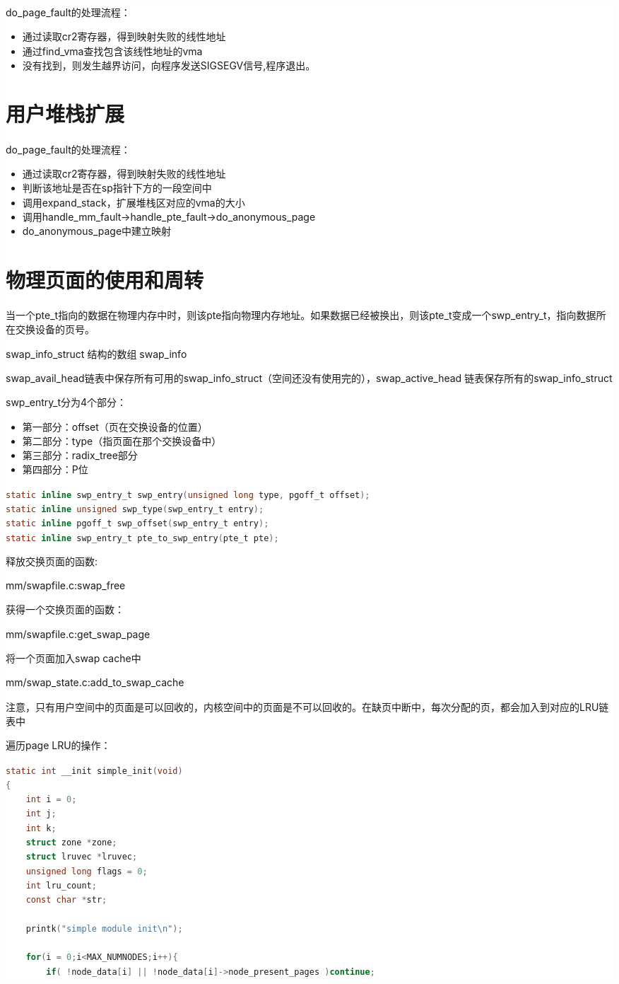 do_page_fault的处理流程：

- 通过读取cr2寄存器，得到映射失败的线性地址
- 通过find_vma查找包含该线性地址的vma
- 没有找到，则发生越界访问，向程序发送SIGSEGV信号,程序退出。

# 用户堆栈扩展

do_page_fault的处理流程：

- 通过读取cr2寄存器，得到映射失败的线性地址
- 判断该地址是否在sp指针下方的一段空间中
- 调用expand_stack，扩展堆栈区对应的vma的大小
- 调用handle_mm_fault->handle_pte_fault->do_anonymous_page
- do_anonymous_page中建立映射

# 物理页面的使用和周转

当一个pte_t指向的数据在物理内存中时，则该pte指向物理内存地址。如果数据已经被换出，则该pte_t变成一个swp_entry_t，指向数据所在交换设备的页号。

swap_info_struct 结构的数组 swap_info

swap_avail_head链表中保存所有可用的swap_info_struct（空间还没有使用完的），swap_active_head 链表保存所有的swap_info_struct

swp_entry_t分为4个部分：
- 第一部分：offset（页在交换设备的位置）
- 第二部分：type（指页面在那个交换设备中）
- 第三部分：radix_tree部分
- 第四部分：P位

```c
static inline swp_entry_t swp_entry(unsigned long type, pgoff_t offset);
static inline unsigned swp_type(swp_entry_t entry);
static inline pgoff_t swp_offset(swp_entry_t entry);
static inline swp_entry_t pte_to_swp_entry(pte_t pte);
```

释放交换页面的函数:

mm/swapfile.c:swap_free

获得一个交换页面的函数：

mm/swapfile.c:get_swap_page

将一个页面加入swap cache中

mm/swap_state.c:add_to_swap_cache


注意，只有用户空间中的页面是可以回收的，内核空间中的页面是不可以回收的。在缺页中断中，每次分配的页，都会加入到对应的LRU链表中

遍历page LRU的操作：

```c
static int __init simple_init(void)
{
	int i = 0;
	int j;
	int k;
	struct zone *zone;
	struct lruvec *lruvec;
	unsigned long flags = 0;
	int lru_count;
	const char *str;

	printk("simple module init\n");
	
	for(i = 0;i<MAX_NUMNODES;i++){
		if( !node_data[i] || !node_data[i]->node_present_pages )continue;
```
